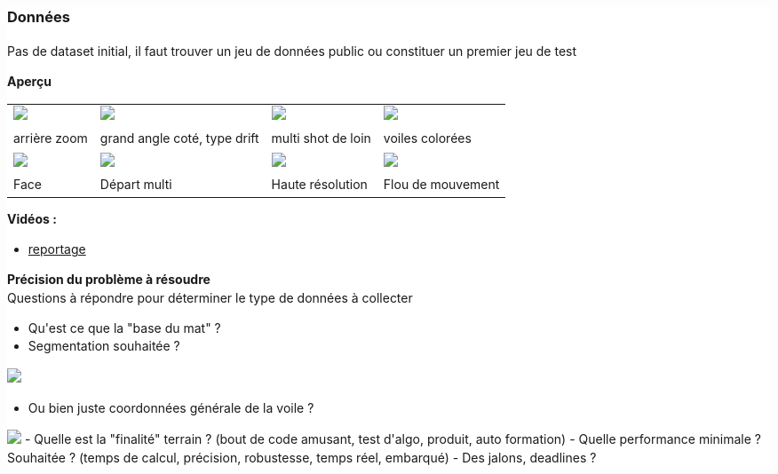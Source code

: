 ### Données

Pas de dataset initial, il faut trouver un jeu de données public ou constituer un premier jeu de test

**Aperçu**

<table>
<tr>
    <td><img src="./data/store/char_clear.jpg" width=200></td>
    <td><img src="./data/store/drift.jpg" width=300></td>
    <td><img src="./data/store/multi.jpg" width=300></td>
    <td><img src="./data/store/colored_low_res.jpg" width=200></td>
</tr>
<tr>
    <td>arrière zoom</td>
    <td>grand angle coté, type drift</td>
    <td>multi shot de loin</td>
    <td>voiles colorées</td>
</tr>
<tr>
    <td><img src="./data/store/full_face.jpg" width=200></td>
    <td><img src="./data/store/depart.jpg" width=300></td>
    <td><img src="./data/store/high_res_side.jpg" width=300></td>
    <td><img src="./data/store/flou.jpg" width=300></td>
</tr>
<tr>
    <td>Face</td>
    <td>Départ multi</td>
    <td>Haute résolution</td>
    <td>Flou de mouvement</td>
</tr>
</table>

**Vidéos :**
 - [reportage](https://www.youtube.com/watch?v=9xwW7yREkz4)

**Précision du problème à résoudre**
<br>Questions à répondre pour déterminer le type de données à collecter
  - Qu'est ce que la "base du mat" ?
  - Segmentation souhaitée ?  <br>
<img src="./img/segmentation.png" width=500>

  - Ou bien juste coordonnées générale de la voile ?<br>
<img src="./img/boundingbox.png" width=500>
  - Quelle est la "finalité" terrain ? (bout de code amusant, test d'algo, produit, auto formation)
  - Quelle performance minimale ? Souhaitée ? (temps de calcul, précision, robustesse, temps réel, embarqué)
  - Des jalons, deadlines ?
